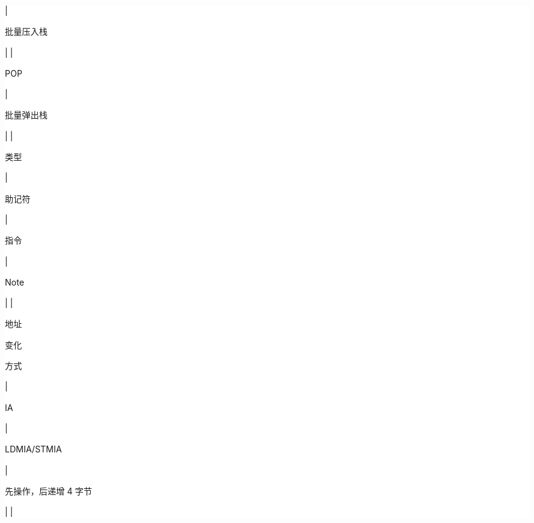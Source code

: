  | 

批量压入栈

 |
| 

POP

 | 

批量弹出栈

 |
| 

类型

 | 

助记符

 | 

指令

 | 

Note

 |
| 

地址

变化

方式

 | 

IA

 | 

LDMIA/STMIA

 | 

先操作，后递增 4 字节

 |
| 
